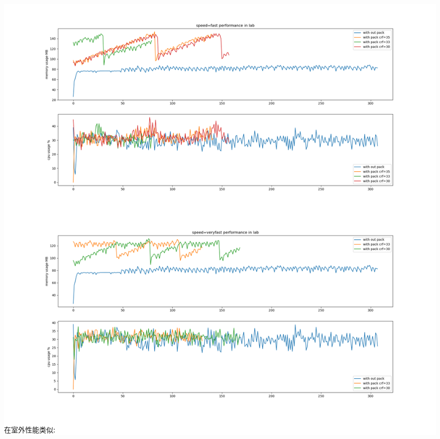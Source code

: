 <img src="fast_performance_in_lab.png" width="100%" height="100%">
</center>

<center>
<img src="veryfast_performance_in_lab.png" width="100%" height="100%">
</center>

在室外性能类似:
<center>